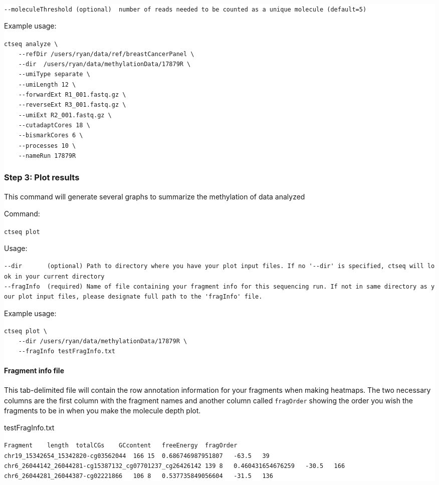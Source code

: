 ```
--moleculeThreshold (optional)	number of reads needed to be counted as a unique molecule (default=5)
```
Example usage:
```
ctseq analyze \
	--refDir /users/ryan/data/ref/breastCancerPanel \
	--dir  /users/ryan/data/methylationData/17879R \
	--umiType separate \
	--umiLength 12 \
	--forwardExt R1_001.fastq.gz \
	--reverseExt R3_001.fastq.gz \
	--umiExt R2_001.fastq.gz \
	--cutadaptCores 18 \
	--bismarkCores 6 \
	--processes 10 \
	--nameRun 17879R
```

### Step 3: Plot results
This command will generate several graphs to summarize the methylation of data analyzed

Command:
```
ctseq plot
```

Usage:
```
--dir		(optional) Path to directory where you have your plot input files. If no '--dir' is specified, ctseq will look in your current directory
--fragInfo	(required) Name of file containing your fragment info for this sequencing run. If not in same directory as your plot input files, please designate full path to the 'fragInfo' file.
```

Example usage:
```
ctseq plot \
	--dir /users/ryan/data/methylationData/17879R \
	--fragInfo testFragInfo.txt
```

#### Fragment info file
This tab-delimited file will contain the row annotation information for your fragments when making heatmaps. The two necessary columns are the first column with the fragment names and another column called ```fragOrder``` showing the order you wish the fragments to be in when you make the molecule depth plot.

testFragInfo.txt
```
Fragment	length	totalCGs	GCcontent	freeEnergy	fragOrder
chr19_15342654_15342820-cg03562044	166	15	0.686746987951807	-63.5	39
chr6_26044142_26044281-cg15387132_cg07701237_cg26426142	139	8	0.460431654676259	-30.5	166
chr6_26044281_26044387-cg02221866	106	8	0.537735849056604	-31.5	136
```
